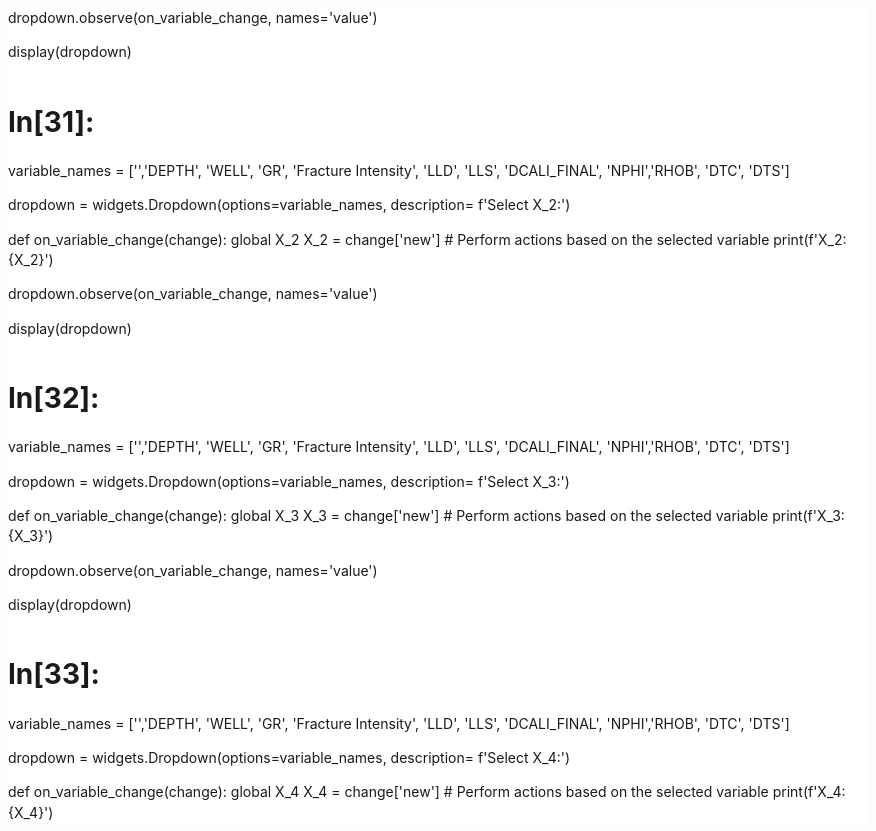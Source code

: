 dropdown.observe(on_variable_change, names='value')

display(dropdown)


# In[31]:


variable_names = ['','DEPTH', 'WELL', 'GR', 'Fracture Intensity', 'LLD', 'LLS', 'DCALI_FINAL', 'NPHI','RHOB', 'DTC', 'DTS']

dropdown = widgets.Dropdown(options=variable_names, description= f'Select X_2:')

def on_variable_change(change):
    global X_2
    X_2 = change['new']
    # Perform actions based on the selected variable
    print(f'X_2: {X_2}')

dropdown.observe(on_variable_change, names='value')

display(dropdown)


# In[32]:


variable_names = ['','DEPTH', 'WELL', 'GR', 'Fracture Intensity', 'LLD', 'LLS', 'DCALI_FINAL', 'NPHI','RHOB', 'DTC', 'DTS']

dropdown = widgets.Dropdown(options=variable_names, description= f'Select X_3:')

def on_variable_change(change):
    global X_3
    X_3 = change['new']
    # Perform actions based on the selected variable
    print(f'X_3: {X_3}')

dropdown.observe(on_variable_change, names='value')

display(dropdown)


# In[33]:


variable_names = ['','DEPTH', 'WELL', 'GR', 'Fracture Intensity', 'LLD', 'LLS', 'DCALI_FINAL', 'NPHI','RHOB', 'DTC', 'DTS']

dropdown = widgets.Dropdown(options=variable_names, description= f'Select X_4:')

def on_variable_change(change):
    global X_4
    X_4 = change['new']
    # Perform actions based on the selected variable
    print(f'X_4: {X_4}')
